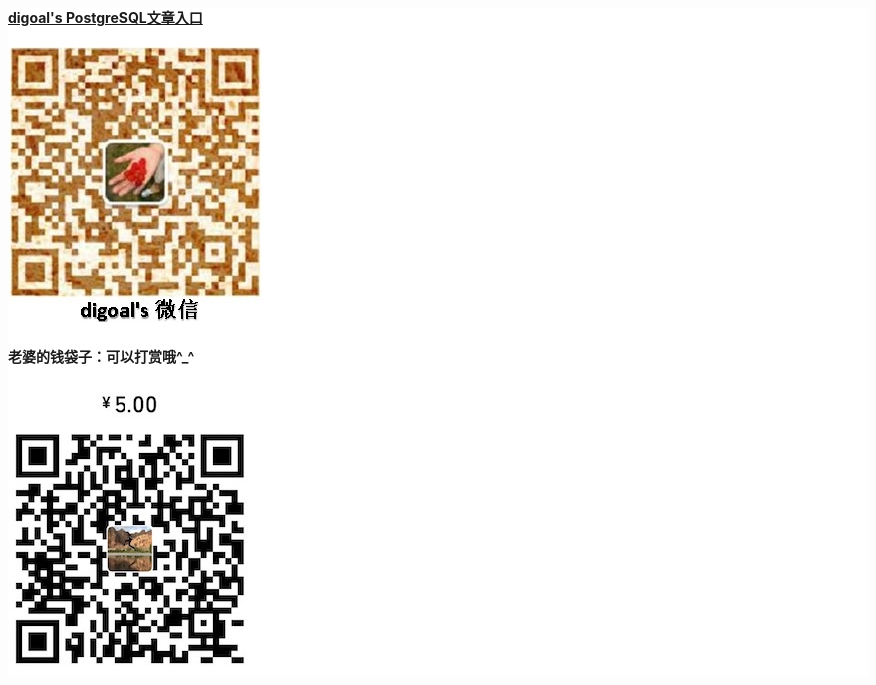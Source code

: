   
#### [digoal's PostgreSQL文章入口](https://github.com/digoal/blog/blob/master/README.md "22709685feb7cab07d30f30387f0a9ae")
  
  
![digoal's weixin](../pic/digoal_weixin.jpg "f7ad92eeba24523fd47a6e1a0e691b59")
  
  
#### 老婆的钱袋子：可以打赏哦^_^  
![wife's weixin ds](../pic/wife_weixin_ds.jpg "acd5cce1a143ef1d6931b1956457bc9f")
  
